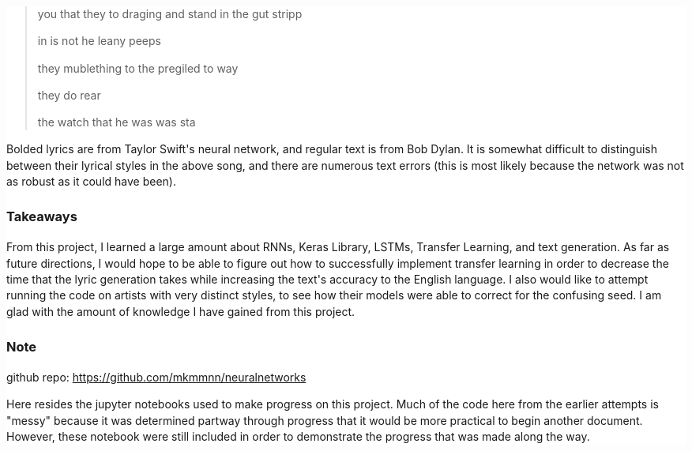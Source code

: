 >you that they to draging and stand in the gut stripp
>
>in is not he leany peeps
>
>they mublething to the pregiled to way
>
>they do rear
>
>the watch that he was was sta

Bolded lyrics are from Taylor Swift's neural network, and regular text is from Bob Dylan. It is somewhat difficult to distinguish between their lyrical styles in the above song, and there are numerous text errors (this is most likely because the network was not as robust as it could have been). 

### Takeaways

From this project, I learned a large amount about RNNs, Keras Library, LSTMs, Transfer Learning, and text generation. As far as future directions, I would hope to be able to figure out how to successfully implement transfer learning in order to decrease the time that the lyric generation takes while increasing the text's accuracy to the English language. I also would like to attempt running the code on artists with very distinct styles, to see how their models were able to correct for the confusing seed. I am glad with the amount of knowledge I have gained from this project. 

### Note
github repo: https://github.com/mkmmnn/neuralnetworks

Here resides the jupyter notebooks used to make progress on this project. Much of the code here from the earlier attempts is "messy" because it was determined partway through progress that it would be more practical to begin another document. However, these notebook were still included in order to demonstrate the progress that was made along the way. 
